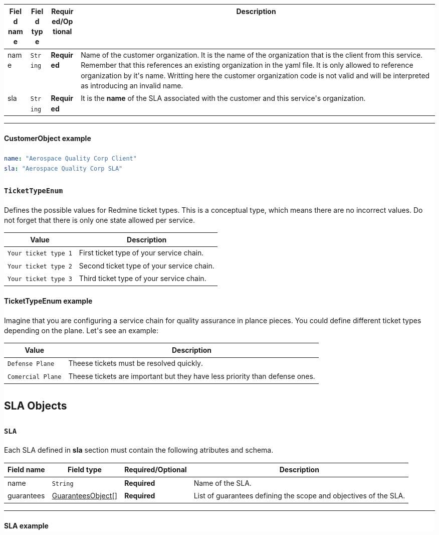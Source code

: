 | Field name  | Field type  | Required/Optional  | Description  |  
|------------ |----------- |------------------- |------------- |  
| name        | `String`    | **Required**       | Name of the customer organization. It is the name of the organization that is the client from this service. Remember that this references an  existing organization in the yaml file. It is only allowed to reference organization by it's name. Writting here the customer organization code is not valid and will be interpreted as introducing an invalid name. |  
| sla         | `String`    | **Required**       | It is the **name** of the SLA associated with the customer and this service's organization. |  

---

#### CustomerObject example

```yaml
name: "Aerospace Quality Corp Client"
sla: "Aerospace Quality Corp SLA"
```

### `TicketTypeEnum`  

Defines the possible values for Redmine ticket types. This is a conceptual type, which means there are no incorrect values. Do not forget that there is only one state allowed per service.

| Value  | Description  |  
|----------------------------- |------------------------------------ |  
| `Your ticket type 1`  | First ticket type of your service chain. |  
| `Your ticket type 2`  | Second ticket type of your service chain. |  
| `Your ticket type 3`          | Third ticket type of your service chain. |  

#### TicketTypeEnum example

Imagine that you are configuring a service chain for quality assurance in plance pieces. You could define different ticket types depending on the plane. Let's see an example:

| Value  | Description  |  
|----------------------------- |------------------------------------ |  
| `Defense Plane`  | Theese tickets must be resolved quickly. |  
| `Comercial Plane`  | Theese tickets are important but they have less priority than defense ones. |

## SLA Objects

### `SLA`  

Each SLA defined in **sla** section must contain the following atributes and schema.

| Field name  | Field type                        | Required/Optional  | Description  |  
|------------ |-------------------------------- |------------------- |------------- |  
| name        | `String`                         | **Required**       | Name of the SLA. |  
| guarantees  | [GuaranteesObject[]](#guaranteesobject)  | **Required**       | List of guarantees defining the scope and objectives of the SLA. |  

---

#### SLA example
